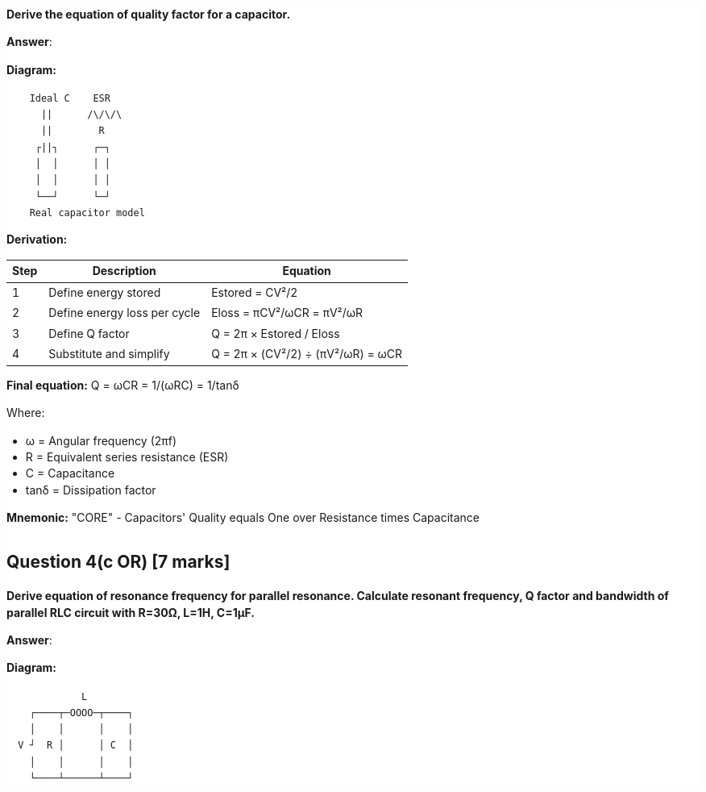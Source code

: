 **Derive the equation of quality factor for a capacitor.**

**Answer**:

**Diagram:**

```goat
    Ideal C    ESR
      ||      /\/\/\
      ||        R
     ┌||┐      ┌─┐
     │  │      │ │
     │  │      │ │
     └──┘      └─┘
    Real capacitor model
```

**Derivation:**

| Step | Description | Equation |
|------|-------------|----------|
| 1 | Define energy stored | Estored = CV²/2 |
| 2 | Define energy loss per cycle | Eloss = πCV²/ωCR = πV²/ωR |
| 3 | Define Q factor | Q = 2π × Estored / Eloss |
| 4 | Substitute and simplify | Q = 2π × (CV²/2) ÷ (πV²/ωR) = ωCR |

**Final equation:** Q = ωCR = 1/(ωRC) = 1/tanδ

Where:

- ω = Angular frequency (2πf)
- R = Equivalent series resistance (ESR)
- C = Capacitance
- tanδ = Dissipation factor

**Mnemonic:** "CORE" - Capacitors' Quality equals One over Resistance times Capacitance

## Question 4(c OR) [7 marks]

**Derive equation of resonance frequency for parallel resonance. Calculate resonant frequency, Q factor and bandwidth of parallel RLC circuit with R=30Ω, L=1H, C=1μF.**

**Answer**:

**Diagram:**

```goat
             L
    ┌────┬─OOOO─┬────┐
    │    │      │    │
  V ┘  R │      │ C  │
    │    │      │    │
    └────┴──────┴────┘
```
